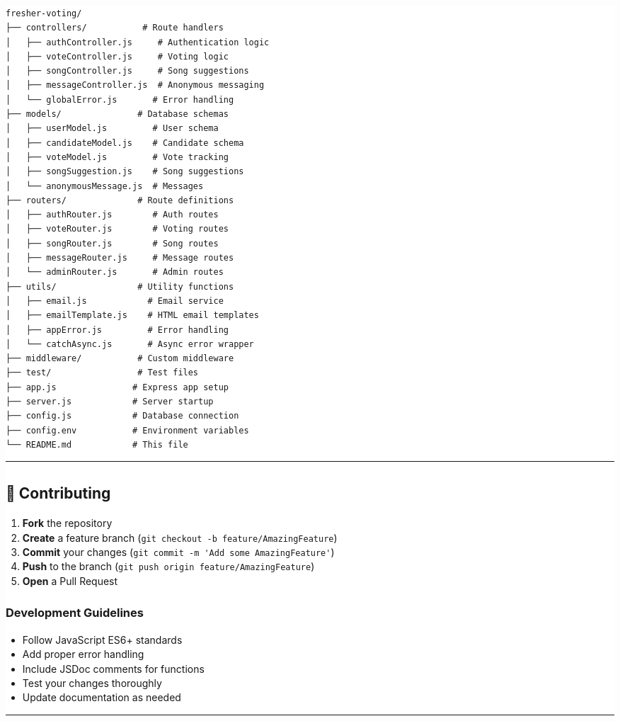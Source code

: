 ```
fresher-voting/
├── controllers/           # Route handlers
│   ├── authController.js     # Authentication logic
│   ├── voteController.js     # Voting logic
│   ├── songController.js     # Song suggestions
│   ├── messageController.js  # Anonymous messaging
│   └── globalError.js       # Error handling
├── models/               # Database schemas
│   ├── userModel.js         # User schema
│   ├── candidateModel.js    # Candidate schema
│   ├── voteModel.js         # Vote tracking
│   ├── songSuggestion.js    # Song suggestions
│   └── anonymousMessage.js  # Messages
├── routers/              # Route definitions
│   ├── authRouter.js        # Auth routes
│   ├── voteRouter.js        # Voting routes
│   ├── songRouter.js        # Song routes
│   ├── messageRouter.js     # Message routes
│   └── adminRouter.js       # Admin routes
├── utils/                # Utility functions
│   ├── email.js            # Email service
│   ├── emailTemplate.js    # HTML email templates
│   ├── appError.js         # Error handling
│   └── catchAsync.js       # Async error wrapper
├── middleware/           # Custom middleware
├── test/                 # Test files
├── app.js               # Express app setup
├── server.js            # Server startup
├── config.js            # Database connection
├── config.env           # Environment variables
└── README.md            # This file
```

---

## 🤝 Contributing

1. **Fork** the repository
2. **Create** a feature branch (`git checkout -b feature/AmazingFeature`)
3. **Commit** your changes (`git commit -m 'Add some AmazingFeature'`)
4. **Push** to the branch (`git push origin feature/AmazingFeature`)
5. **Open** a Pull Request

### Development Guidelines
- Follow JavaScript ES6+ standards
- Add proper error handling
- Include JSDoc comments for functions
- Test your changes thoroughly
- Update documentation as needed

---
